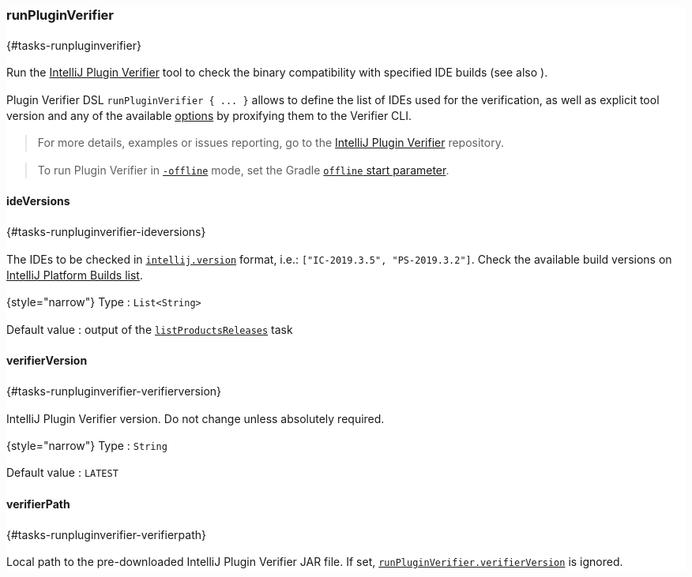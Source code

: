 
### runPluginVerifier
{#tasks-runpluginverifier}

Run the [IntelliJ Plugin Verifier](https://github.com/JetBrains/intellij-plugin-verifier) tool to check the binary compatibility with specified IDE builds (see also [](verifying_plugin_compatibility.md)).

Plugin Verifier DSL `runPluginVerifier { ... }` allows to define the list of IDEs used for the verification, as well as explicit tool version and any of the available [options](https://github.com/JetBrains/intellij-plugin-verifier#common-options) by proxifying them to the Verifier CLI.

> For more details, examples or issues reporting, go to the [IntelliJ Plugin Verifier](https://github.com/JetBrains/intellij-plugin-verifier) repository.
>

> To run Plugin Verifier in [`-offline`](https://github.com/JetBrains/intellij-plugin-verifier/pull/58) mode, set the Gradle [`offline` start parameter](https://docs.gradle.org/current/javadoc/org/gradle/StartParameter.html#setOffline-boolean-).
>


#### ideVersions
{#tasks-runpluginverifier-ideversions}

The IDEs to be checked in [`intellij.version`](#intellij-extension-version) format, i.e.: `["IC-2019.3.5", "PS-2019.3.2"]`.
Check the available build versions on [IntelliJ Platform Builds list](https://jb.gg/intellij-platform-builds-list).

{style="narrow"}
Type
: `List<String>`

Default value
: output of the [`listProductsReleases`](#tasks-listproductsreleases) task


#### verifierVersion
{#tasks-runpluginverifier-verifierversion}

IntelliJ Plugin Verifier version.
Do not change unless absolutely required.

{style="narrow"}
Type
: `String`

Default value
: `LATEST`


#### verifierPath
{#tasks-runpluginverifier-verifierpath}

Local path to the pre-downloaded IntelliJ Plugin Verifier JAR file.
If set, [`runPluginVerifier.verifierVersion`](#tasks-runpluginverifier-verifierversion) is ignored.
